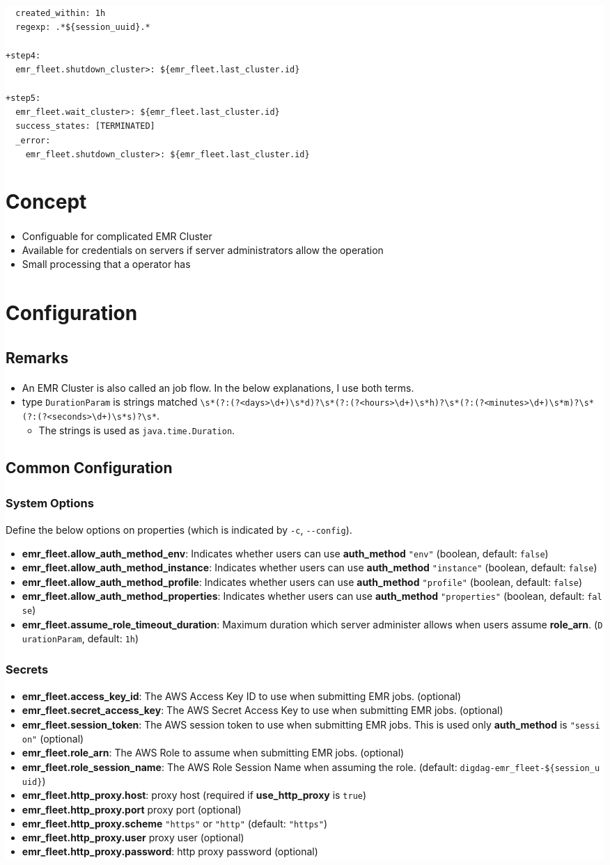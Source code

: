 ```
  created_within: 1h
  regexp: .*${session_uuid}.*

+step4:
  emr_fleet.shutdown_cluster>: ${emr_fleet.last_cluster.id}

+step5:
  emr_fleet.wait_cluster>: ${emr_fleet.last_cluster.id}
  success_states: [TERMINATED]
  _error:
    emr_fleet.shutdown_cluster>: ${emr_fleet.last_cluster.id}
```

# Concept

* Configuable for complicated EMR Cluster
* Available for credentials on servers if server administrators allow the operation
* Small processing that a operator has

# Configuration

## Remarks

- An EMR Cluster is also called an job flow. In the below explanations, I use both terms.
- type `DurationParam` is strings matched `\s*(?:(?<days>\d+)\s*d)?\s*(?:(?<hours>\d+)\s*h)?\s*(?:(?<minutes>\d+)\s*m)?\s*(?:(?<seconds>\d+)\s*s)?\s*`.
  - The strings is used as `java.time.Duration`.

## Common Configuration

### System Options

Define the below options on properties (which is indicated by `-c`, `--config`).

- **emr_fleet.allow_auth_method_env**: Indicates whether users can use **auth_method** `"env"` (boolean, default: `false`)
- **emr_fleet.allow_auth_method_instance**: Indicates whether users can use **auth_method** `"instance"` (boolean, default: `false`)
- **emr_fleet.allow_auth_method_profile**: Indicates whether users can use **auth_method** `"profile"` (boolean, default: `false`)
- **emr_fleet.allow_auth_method_properties**: Indicates whether users can use **auth_method** `"properties"` (boolean, default: `false`)
- **emr_fleet.assume_role_timeout_duration**: Maximum duration which server administer allows when users assume **role_arn**. (`DurationParam`, default: `1h`)

### Secrets

- **emr_fleet.access_key_id**: The AWS Access Key ID to use when submitting EMR jobs. (optional)
- **emr_fleet.secret_access_key**: The AWS Secret Access Key to use when submitting EMR jobs. (optional)
- **emr_fleet.session_token**: The AWS session token to use when submitting EMR jobs. This is used only **auth_method** is `"session"` (optional)
- **emr_fleet.role_arn**: The AWS Role to assume when submitting EMR jobs. (optional)
- **emr_fleet.role_session_name**: The AWS Role Session Name when assuming the role. (default: `digdag-emr_fleet-${session_uuid}`)
- **emr_fleet.http_proxy.host**: proxy host (required if **use_http_proxy** is `true`)
- **emr_fleet.http_proxy.port** proxy port (optional)
- **emr_fleet.http_proxy.scheme** `"https"` or `"http"` (default: `"https"`)
- **emr_fleet.http_proxy.user** proxy user (optional)
- **emr_fleet.http_proxy.password**: http proxy password (optional)
